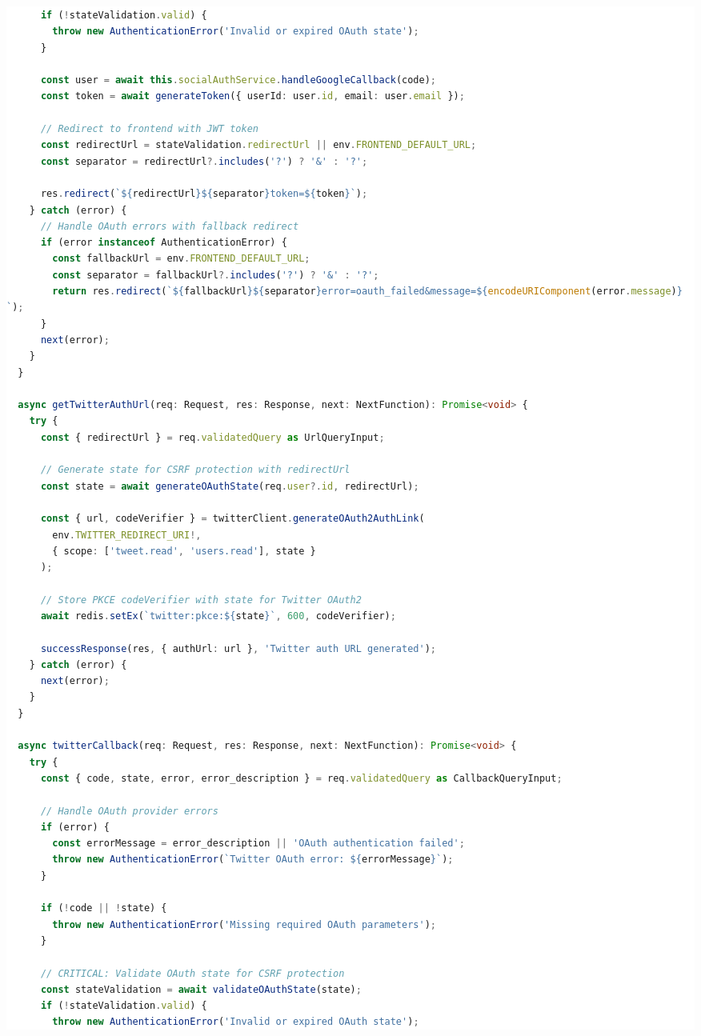 ```typescript
      if (!stateValidation.valid) {
        throw new AuthenticationError('Invalid or expired OAuth state');
      }

      const user = await this.socialAuthService.handleGoogleCallback(code);
      const token = await generateToken({ userId: user.id, email: user.email });

      // Redirect to frontend with JWT token
      const redirectUrl = stateValidation.redirectUrl || env.FRONTEND_DEFAULT_URL;
      const separator = redirectUrl?.includes('?') ? '&' : '?';

      res.redirect(`${redirectUrl}${separator}token=${token}`);
    } catch (error) {
      // Handle OAuth errors with fallback redirect
      if (error instanceof AuthenticationError) {
        const fallbackUrl = env.FRONTEND_DEFAULT_URL;
        const separator = fallbackUrl?.includes('?') ? '&' : '?';
        return res.redirect(`${fallbackUrl}${separator}error=oauth_failed&message=${encodeURIComponent(error.message)}`);
      }
      next(error);
    }
  }

  async getTwitterAuthUrl(req: Request, res: Response, next: NextFunction): Promise<void> {
    try {
      const { redirectUrl } = req.validatedQuery as UrlQueryInput;

      // Generate state for CSRF protection with redirectUrl
      const state = await generateOAuthState(req.user?.id, redirectUrl);

      const { url, codeVerifier } = twitterClient.generateOAuth2AuthLink(
        env.TWITTER_REDIRECT_URI!,
        { scope: ['tweet.read', 'users.read'], state }
      );

      // Store PKCE codeVerifier with state for Twitter OAuth2
      await redis.setEx(`twitter:pkce:${state}`, 600, codeVerifier);

      successResponse(res, { authUrl: url }, 'Twitter auth URL generated');
    } catch (error) {
      next(error);
    }
  }

  async twitterCallback(req: Request, res: Response, next: NextFunction): Promise<void> {
    try {
      const { code, state, error, error_description } = req.validatedQuery as CallbackQueryInput;

      // Handle OAuth provider errors
      if (error) {
        const errorMessage = error_description || 'OAuth authentication failed';
        throw new AuthenticationError(`Twitter OAuth error: ${errorMessage}`);
      }

      if (!code || !state) {
        throw new AuthenticationError('Missing required OAuth parameters');
      }

      // CRITICAL: Validate OAuth state for CSRF protection
      const stateValidation = await validateOAuthState(state);
      if (!stateValidation.valid) {
        throw new AuthenticationError('Invalid or expired OAuth state');
```